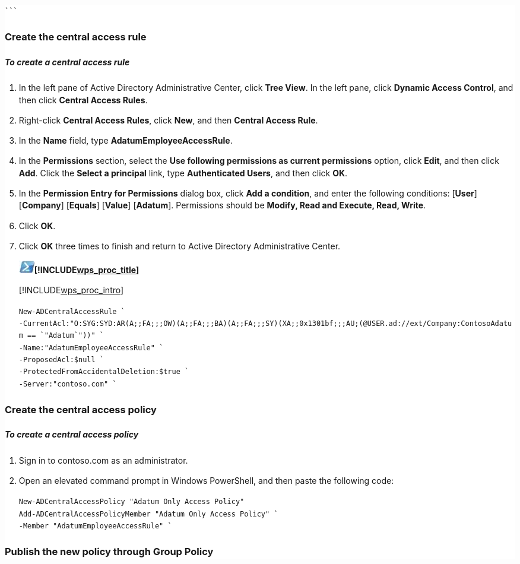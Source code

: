     ```  
  
### <a name="BKMK_2.9"></a>Create the central access rule  
  
##### To create a central access rule  
  
1.  In the left pane of Active Directory Administrative Center, click **Tree View**. In the left pane, click **Dynamic Access Control**, and then click **Central Access Rules**.  
  
2.  Right\-click **Central Access Rules**, click **New**, and then **Central Access Rule**.  
  
3.  In the **Name** field, type **AdatumEmployeeAccessRule**.  
  
4.  In the **Permissions** section, select the **Use following permissions as current permissions** option, click **Edit**, and then click **Add**. Click the **Select a principal** link, type **Authenticated Users**, and then click **OK**.  
  
5.  In the **Permission Entry for Permissions** dialog box, click **Add a condition**, and enter the following conditions:  \[**User**\] \[**Company**\] \[**Equals**\] \[**Value**\] \[**Adatum**\]. Permissions should be **Modify, Read and Execute, Read, Write**.  
  
6.  Click **OK**.  
  
7.  Click **OK** three times to finish and return to Active Directory Administrative Center.  
  
    ![](../Image/PowerShellLogoSmall.gif)**[!INCLUDE[wps_proc_title](../Token/wps_proc_title_md.md)]**  
  
    [!INCLUDE[wps_proc_intro](../Token/wps_proc_intro_md.md)]  
  
    ```  
    New-ADCentralAccessRule `  
    -CurrentAcl:"O:SYG:SYD:AR(A;;FA;;;OW)(A;;FA;;;BA)(A;;FA;;;SY)(XA;;0x1301bf;;;AU;(@USER.ad://ext/Company:ContosoAdatum == `"Adatum`"))" `  
    -Name:"AdatumEmployeeAccessRule" `  
    -ProposedAcl:$null `  
    -ProtectedFromAccidentalDeletion:$true `  
    -Server:"contoso.com" `  
    ```  
  
### <a name="BKMK_2.10"></a>Create the central access policy  
  
##### To create a central access policy  
  
1.  Sign in to contoso.com as an administrator.  
  
2.  Open an elevated command prompt in Windows PowerShell, and then paste the following code:  
  
    ```  
    New-ADCentralAccessPolicy "Adatum Only Access Policy"   
    Add-ADCentralAccessPolicyMember "Adatum Only Access Policy" `  
    -Member "AdatumEmployeeAccessRule" `  
    ```  
  
### <a name="BKMK_2.11"></a>Publish the new policy through Group Policy  
  